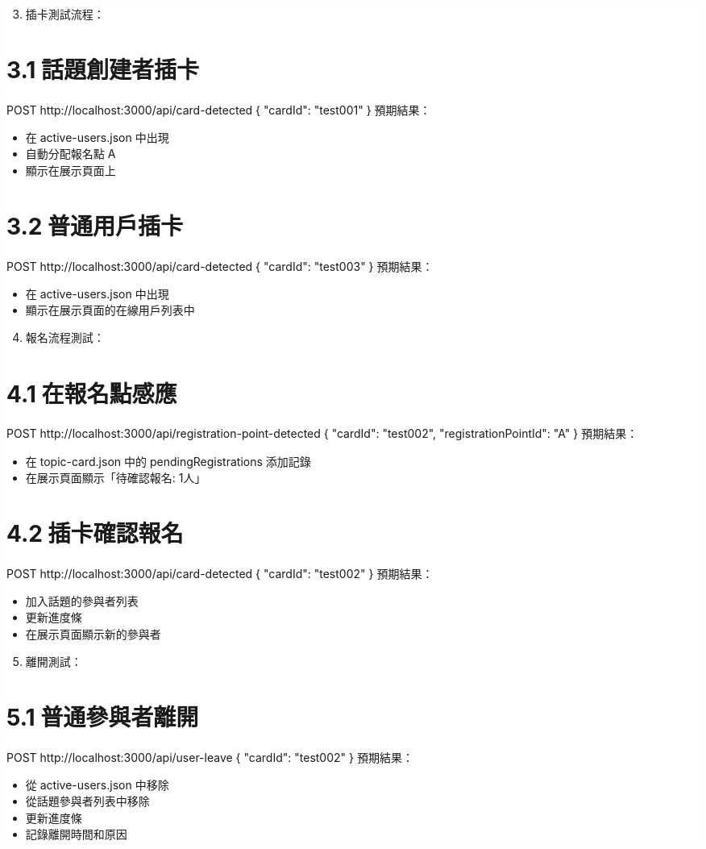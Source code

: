 3. 插卡測試流程：
# 3.1 話題創建者插卡
POST http://localhost:3000/api/card-detected
{
    "cardId": "test001"
}
預期結果：
- 在 active-users.json 中出現
- 自動分配報名點 A
- 顯示在展示頁面上

# 3.2 普通用戶插卡
POST http://localhost:3000/api/card-detected
{
    "cardId": "test003"
}
預期結果：
- 在 active-users.json 中出現
- 顯示在展示頁面的在線用戶列表中

4. 報名流程測試：
# 4.1 在報名點感應
POST http://localhost:3000/api/registration-point-detected
{
    "cardId": "test002",
    "registrationPointId": "A"
}
預期結果：
- 在 topic-card.json 中的 pendingRegistrations 添加記錄
- 在展示頁面顯示「待確認報名: 1人」

# 4.2 插卡確認報名
POST http://localhost:3000/api/card-detected
{
    "cardId": "test002"
}
預期結果：
- 加入話題的參與者列表
- 更新進度條
- 在展示頁面顯示新的參與者

5. 離開測試：
# 5.1 普通參與者離開
POST http://localhost:3000/api/user-leave
{
    "cardId": "test002"
}
預期結果：
- 從 active-users.json 中移除
- 從話題參與者列表中移除
- 更新進度條
- 記錄離開時間和原因

